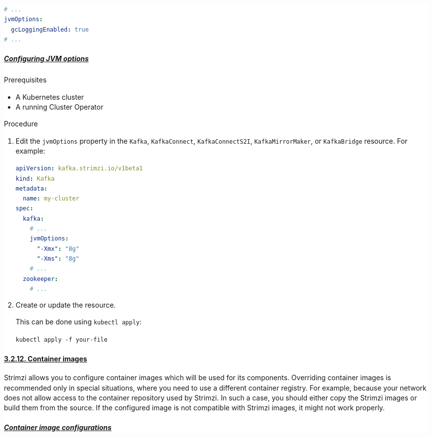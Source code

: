 ```yaml
# ...
jvmOptions:
  gcLoggingEnabled: true
# ...
```

##### [Configuring JVM options](https://strimzi.io/docs/operators/0.18.0/using.html#proc-configuring-jvm-options-deployment-configuration-kafka-connect)

Prerequisites

- A Kubernetes cluster
- A running Cluster Operator

Procedure

1. Edit the `jvmOptions` property in the `Kafka`, `KafkaConnect`, `KafkaConnectS2I`, `KafkaMirrorMaker`, or `KafkaBridge` resource. For example:

   ```yaml
   apiVersion: kafka.strimzi.io/v1beta1
   kind: Kafka
   metadata:
     name: my-cluster
   spec:
     kafka:
       # ...
       jvmOptions:
         "-Xmx": "8g"
         "-Xms": "8g"
       # ...
     zookeeper:
       # ...
   ```

2. Create or update the resource.

   This can be done using `kubectl apply`:

   ```shell
   kubectl apply -f your-file
   ```

#### [3.2.12. Container images](https://strimzi.io/docs/operators/0.18.0/using.html#assembly-configuring-container-images-deployment-configuration-kafka-connect)

Strimzi allows you to configure container images which will be used for its components. Overriding container images is recommended only in special situations, where you need to use a different container registry. For example, because your network does not allow access to the container repository used by Strimzi. In such a case, you should either copy the Strimzi images or build them from the source. If the configured image is not compatible with Strimzi images, it might not work properly.

##### [Container image configurations](https://strimzi.io/docs/operators/0.18.0/using.html#ref-configuring-container-images-deployment-configuration-kafka-connect)
